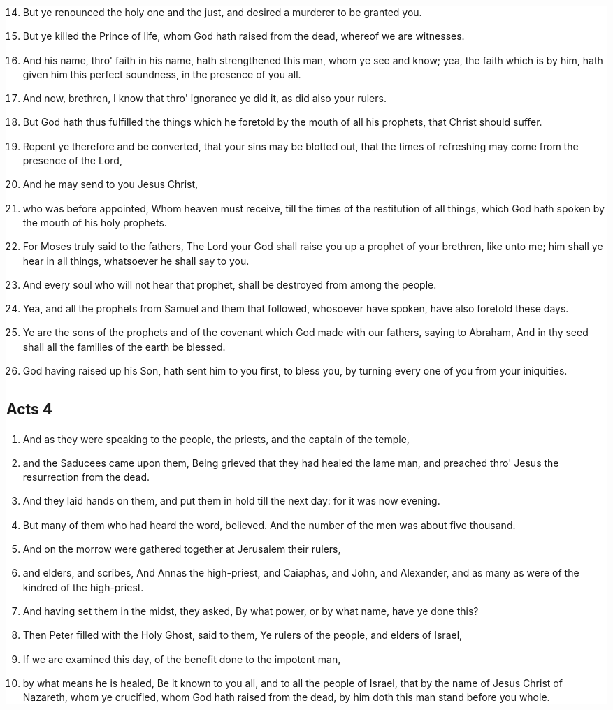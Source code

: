 14. But ye renounced the holy one and the just, and desired a murderer to be granted you.

15. But ye killed the Prince of life, whom God hath raised from the dead, whereof we are witnesses.

16. And his name, thro' faith in his name, hath strengthened this man, whom ye see and know; yea, the faith which is by him, hath given him this perfect soundness, in the presence of you all.

17. And now, brethren, I know that thro' ignorance ye did it, as did also your rulers.

18. But God hath thus fulfilled the things which he foretold by the mouth of all his prophets, that Christ should suffer.

19. Repent ye therefore and be converted, that your sins may be blotted out, that the times of refreshing may come from the presence of the Lord,

20. And he may send to you Jesus Christ,

21. who was before appointed, Whom heaven must receive, till the times of the restitution of all things, which God hath spoken by the mouth of his holy prophets.

22. For Moses truly said to the fathers, The Lord your God shall raise you up a prophet of your brethren, like unto me; him shall ye hear in all things, whatsoever he shall say to you.

23. And every soul who will not hear that prophet, shall be destroyed from among the people.

24. Yea, and all the prophets from Samuel and them that followed, whosoever have spoken, have also foretold these days.

25. Ye are the sons of the prophets and of the covenant which God made with our fathers, saying to Abraham, And in thy seed shall all the families of the earth be blessed.

26. God having raised up his Son, hath sent him to you first, to bless you, by turning every one of you from your iniquities.

## Acts 4

1. And as they were speaking to the people, the priests, and the captain of the temple,

2. and the Saducees came upon them, Being grieved that they had healed the lame man, and preached thro' Jesus the resurrection from the dead.

3. And they laid hands on them, and put them in hold till the next day: for it was now evening.

4. But many of them who had heard the word, believed. And the number of the men was about five thousand.

5. And on the morrow were gathered together at Jerusalem their rulers,

6. and elders, and scribes, And Annas the high-priest, and Caiaphas, and John, and Alexander, and as many as were of the kindred of the high-priest.

7. And having set them in the midst, they asked, By what power, or by what name, have ye done this?

8. Then Peter filled with the Holy Ghost, said to them, Ye rulers of the people, and elders of Israel,

9. If we are examined this day, of the benefit done to the impotent man,

10. by what means he is healed, Be it known to you all, and to all the people of Israel, that by the name of Jesus Christ of Nazareth, whom ye crucified, whom God hath raised from the dead, by him doth this man stand before you whole.
